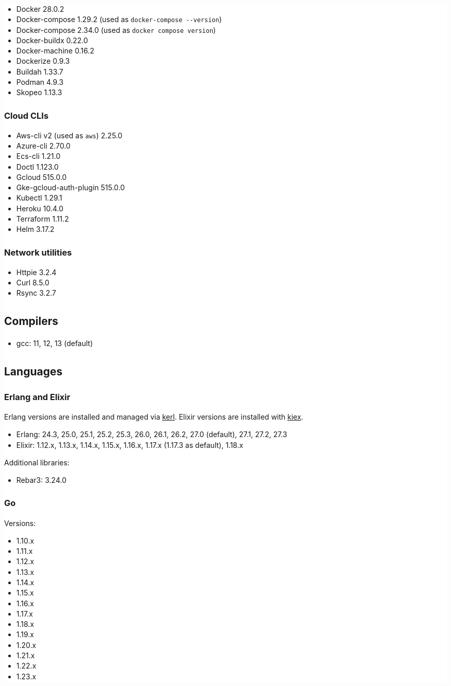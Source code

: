 - Docker 28.0.2
- Docker-compose 1.29.2 (used as `docker-compose --version`)
- Docker-compose 2.34.0 (used as `docker compose version`)
- Docker-buildx 0.22.0
- Docker-machine 0.16.2
- Dockerize 0.9.3
- Buildah 1.33.7
- Podman 4.9.3
- Skopeo 1.13.3

### Cloud CLIs

- Aws-cli v2 (used as `aws`) 2.25.0
- Azure-cli 2.70.0
- Ecs-cli 1.21.0
- Doctl 1.123.0
- Gcloud 515.0.0
- Gke-gcloud-auth-plugin 515.0.0
- Kubectl 1.29.1
- Heroku 10.4.0
- Terraform 1.11.2
- Helm 3.17.2

### Network utilities

- Httpie 3.2.4
- Curl 8.5.0
- Rsync 3.2.7

## Compilers

- gcc: 11, 12, 13 (default)

## Languages

### Erlang and Elixir

Erlang versions are installed and managed via [kerl](https://github.com/kerl/kerl).
Elixir versions are installed with [kiex](https://github.com/taylor/kiex).

- Erlang: 24.3, 25.0, 25.1, 25.2, 25.3, 26.0, 26.1, 26.2, 27.0 (default), 27.1, 27.2, 27.3
- Elixir: 1.12.x, 1.13.x, 1.14.x, 1.15.x, 1.16.x, 1.17.x (1.17.3 as default), 1.18.x

Additional libraries:

- Rebar3: 3.24.0

### Go

Versions:

- 1.10.x
- 1.11.x
- 1.12.x
- 1.13.x
- 1.14.x
- 1.15.x
- 1.16.x
- 1.17.x
- 1.18.x
- 1.19.x
- 1.20.x
- 1.21.x
- 1.22.x
- 1.23.x